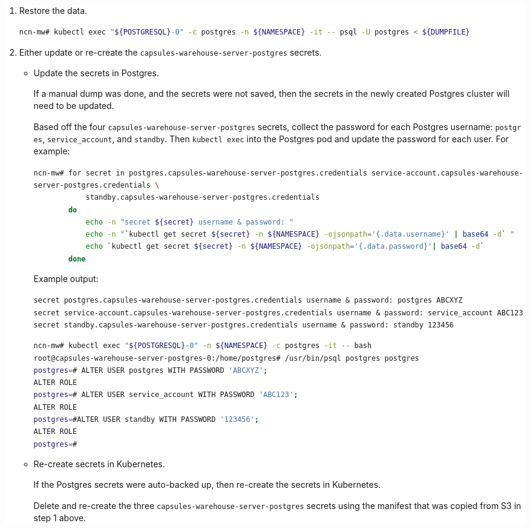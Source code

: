 1. Restore the data.

    ```bash
    ncn-mw# kubectl exec "${POSTGRESQL}-0" -c postgres -n ${NAMESPACE} -it -- psql -U postgres < ${DUMPFILE}
    ```

1. Either update or re-create the `capsules-warehouse-server-postgres` secrets.

   * Update the secrets in Postgres.

        If a manual dump was done, and the secrets were not saved, then the secrets in the newly created Postgres cluster will need to be updated.

        Based off the four `capsules-warehouse-server-postgres` secrets, collect the password for each Postgres username: `postgres`, `service_account`, and `standby`. Then `kubectl exec` into the Postgres pod and update the password for each user. For example:

        ```bash
        ncn-mw# for secret in postgres.capsules-warehouse-server-postgres.credentials service-account.capsules-warehouse-server-postgres.credentials \
                    standby.capsules-warehouse-server-postgres.credentials
                do
                    echo -n "secret ${secret} username & password: "
                    echo -n "`kubectl get secret ${secret} -n ${NAMESPACE} -ojsonpath='{.data.username}' | base64 -d` "
                    echo `kubectl get secret ${secret} -n ${NAMESPACE} -ojsonpath='{.data.password}'| base64 -d`
                done
        ```

        Example output:

        ```text
        secret postgres.capsules-warehouse-server-postgres.credentials username & password: postgres ABCXYZ
        secret service-account.capsules-warehouse-server-postgres.credentials username & password: service_account ABC123
        secret standby.capsules-warehouse-server-postgres.credentials username & password: standby 123456
        ```

        ```bash
        ncn-mw# kubectl exec "${POSTGRESQL}-0" -n ${NAMESPACE} -c postgres -it -- bash
        root@capsules-warehouse-server-postgres-0:/home/postgres# /usr/bin/psql postgres postgres
        postgres=# ALTER USER postgres WITH PASSWORD 'ABCXYZ';
        ALTER ROLE
        postgres=# ALTER USER service_account WITH PASSWORD 'ABC123';
        ALTER ROLE
        postgres=#ALTER USER standby WITH PASSWORD '123456';
        ALTER ROLE
        postgres=#
        ```

   * Re-create secrets in Kubernetes.

        If the Postgres secrets were auto-backed up, then re-create the secrets in Kubernetes.

        Delete and re-create the three `capsules-warehouse-server-postgres` secrets using the manifest that was copied from S3 in step 1 above.
